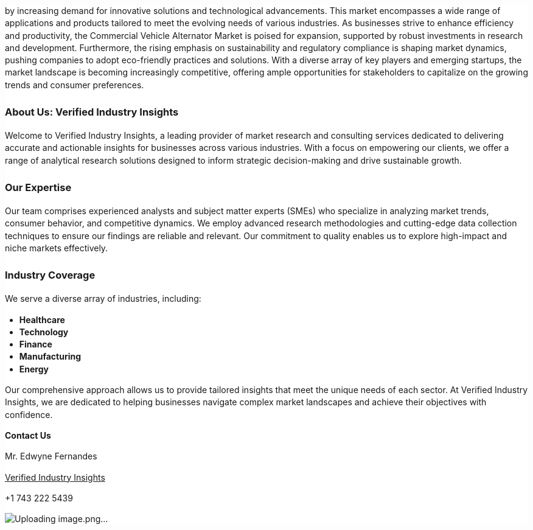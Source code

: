 by increasing demand for innovative solutions and technological advancements. This market encompasses a wide range of applications and products tailored to meet the evolving needs of various industries. As businesses strive to enhance efficiency and productivity, the Commercial Vehicle Alternator Market is poised for expansion, supported by robust investments in research and development. Furthermore, the rising emphasis on sustainability and regulatory compliance is shaping market dynamics, pushing companies to adopt eco-friendly practices and solutions. With a diverse array of key players and emerging startups, the market landscape is becoming increasingly competitive, offering ample opportunities for stakeholders to capitalize on the growing trends and consumer preferences.</p><h3>About Us: Verified Industry Insights</h3><p>Welcome to Verified Industry Insights, a leading provider of market research and consulting services dedicated to delivering accurate and actionable insights for businesses across various industries. With a focus on empowering our clients, we offer a range of analytical research solutions designed to inform strategic decision-making and drive sustainable growth.</p><h3>Our Expertise</h3><p>Our team comprises experienced analysts and subject matter experts (SMEs) who specialize in analyzing market trends, consumer behavior, and competitive dynamics. We employ advanced research methodologies and cutting-edge data collection techniques to ensure our findings are reliable and relevant. Our commitment to quality enables us to explore high-impact and niche markets effectively.</p><h3>Industry Coverage</h3><p>We serve a diverse array of industries, including:</p><ul><li><strong>Healthcare</strong></li><li><strong>Technology</strong></li><li><strong>Finance</strong></li><li><strong>Manufacturing</strong></li><li><strong>Energy</strong></li></ul><p>Our comprehensive approach allows us to provide tailored insights that meet the unique needs of each sector. At Verified Industry Insights, we are dedicated to helping businesses navigate complex market landscapes and achieve their objectives with confidence.</p><p><strong>Contact Us</strong></p><p>Mr. Edwyne Fernandes</p><p><a href="https://www.verifiedindustryinsights.com/">Verified Industry Insights</a></p><p>+1 743 222 5439</p>
![Uploading image.png…]()
